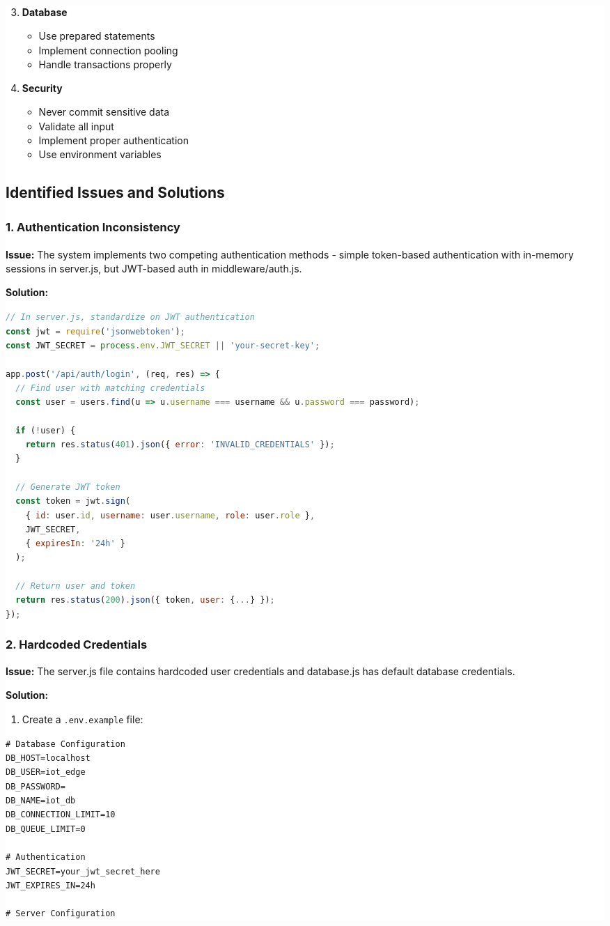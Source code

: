 3. **Database**
   - Use prepared statements
   - Implement connection pooling
   - Handle transactions properly

4. **Security**
   - Never commit sensitive data
   - Validate all input
   - Implement proper authentication
   - Use environment variables

## Identified Issues and Solutions

### 1. Authentication Inconsistency

**Issue:** The system implements two competing authentication methods - simple token-based authentication with in-memory sessions in server.js, but JWT-based auth in middleware/auth.js.

**Solution:**
```javascript
// In server.js, standardize on JWT authentication
const jwt = require('jsonwebtoken');
const JWT_SECRET = process.env.JWT_SECRET || 'your-secret-key';

app.post('/api/auth/login', (req, res) => {
  // Find user with matching credentials
  const user = users.find(u => u.username === username && u.password === password);
  
  if (!user) {
    return res.status(401).json({ error: 'INVALID_CREDENTIALS' });
  }
  
  // Generate JWT token
  const token = jwt.sign(
    { id: user.id, username: user.username, role: user.role },
    JWT_SECRET,
    { expiresIn: '24h' }
  );
  
  // Return user and token
  return res.status(200).json({ token, user: {...} });
});
```

### 2. Hardcoded Credentials

**Issue:** The server.js file contains hardcoded user credentials and database.js has default database credentials.

**Solution:**
1. Create a `.env.example` file:
```
# Database Configuration
DB_HOST=localhost
DB_USER=iot_edge
DB_PASSWORD=
DB_NAME=iot_db
DB_CONNECTION_LIMIT=10
DB_QUEUE_LIMIT=0

# Authentication
JWT_SECRET=your_jwt_secret_here
JWT_EXPIRES_IN=24h

# Server Configuration
```